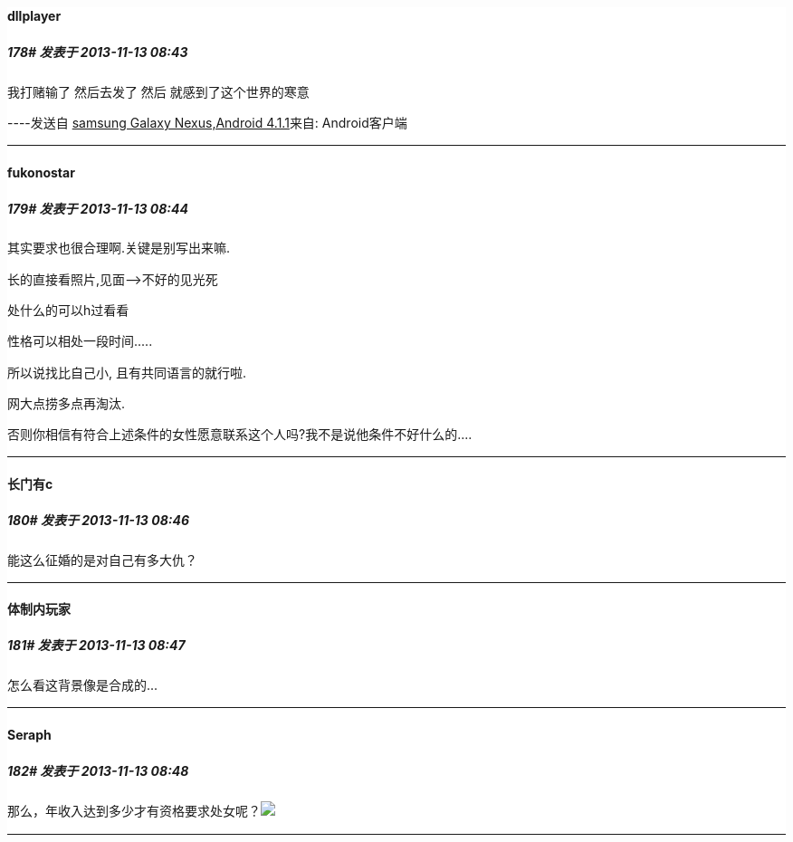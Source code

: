 ####  dllplayer  
##### 178#       发表于 2013-11-13 08:43


我打赌输了 然后去发了 然后 就感到了这个世界的寒意


----发送自 [samsung Galaxy Nexus,Android 4.1.1](http://stage1.5j4m.com)来自: Android客户端


-----

####  fukonostar  
##### 179#       发表于 2013-11-13 08:44


其实要求也很合理啊.关键是别写出来嘛.

长的直接看照片,见面--&gt;不好的见光死

处什么的可以h过看看

性格可以相处一段时间.....


所以说找比自己小, 且有共同语言的就行啦.

网大点捞多点再淘汰.

否则你相信有符合上述条件的女性愿意联系这个人吗?我不是说他条件不好什么的....


-----

####  长门有c  
##### 180#       发表于 2013-11-13 08:46


能这么征婚的是对自己有多大仇？


-----

####  体制内玩家  
##### 181#       发表于 2013-11-13 08:47


怎么看这背景像是合成的...


-----

####  Seraph  
##### 182#       发表于 2013-11-13 08:48


那么，年收入达到多少才有资格要求处女呢？<img src="https://static.saraba1st.com/image/smiley/face/91.gif" referrerpolicy="no-referrer">


-----
